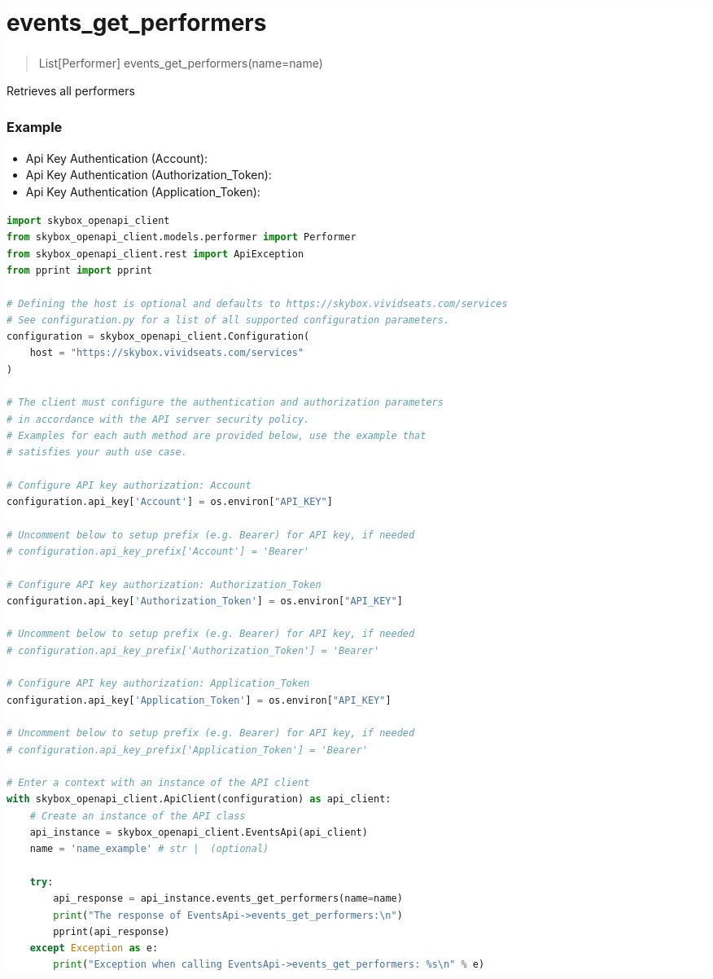 # **events_get_performers**
> List[Performer] events_get_performers(name=name)



Retrieves all performers

### Example

* Api Key Authentication (Account):
* Api Key Authentication (Authorization_Token):
* Api Key Authentication (Application_Token):

```python
import skybox_openapi_client
from skybox_openapi_client.models.performer import Performer
from skybox_openapi_client.rest import ApiException
from pprint import pprint

# Defining the host is optional and defaults to https://skybox.vividseats.com/services
# See configuration.py for a list of all supported configuration parameters.
configuration = skybox_openapi_client.Configuration(
    host = "https://skybox.vividseats.com/services"
)

# The client must configure the authentication and authorization parameters
# in accordance with the API server security policy.
# Examples for each auth method are provided below, use the example that
# satisfies your auth use case.

# Configure API key authorization: Account
configuration.api_key['Account'] = os.environ["API_KEY"]

# Uncomment below to setup prefix (e.g. Bearer) for API key, if needed
# configuration.api_key_prefix['Account'] = 'Bearer'

# Configure API key authorization: Authorization_Token
configuration.api_key['Authorization_Token'] = os.environ["API_KEY"]

# Uncomment below to setup prefix (e.g. Bearer) for API key, if needed
# configuration.api_key_prefix['Authorization_Token'] = 'Bearer'

# Configure API key authorization: Application_Token
configuration.api_key['Application_Token'] = os.environ["API_KEY"]

# Uncomment below to setup prefix (e.g. Bearer) for API key, if needed
# configuration.api_key_prefix['Application_Token'] = 'Bearer'

# Enter a context with an instance of the API client
with skybox_openapi_client.ApiClient(configuration) as api_client:
    # Create an instance of the API class
    api_instance = skybox_openapi_client.EventsApi(api_client)
    name = 'name_example' # str |  (optional)

    try:
        api_response = api_instance.events_get_performers(name=name)
        print("The response of EventsApi->events_get_performers:\n")
        pprint(api_response)
    except Exception as e:
        print("Exception when calling EventsApi->events_get_performers: %s\n" % e)
```
